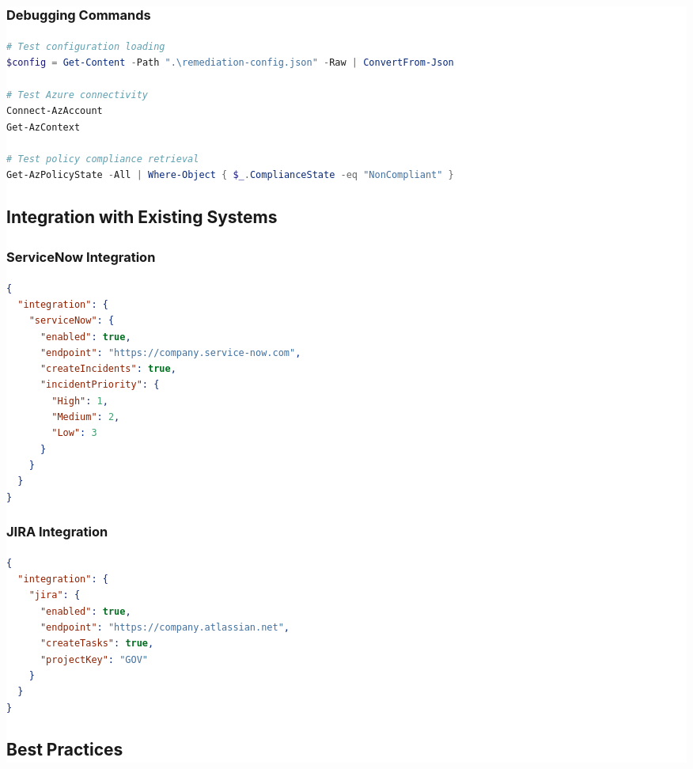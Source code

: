 ### Debugging Commands

```powershell
# Test configuration loading
$config = Get-Content -Path ".\remediation-config.json" -Raw | ConvertFrom-Json

# Test Azure connectivity
Connect-AzAccount
Get-AzContext

# Test policy compliance retrieval
Get-AzPolicyState -All | Where-Object { $_.ComplianceState -eq "NonCompliant" }
```

## Integration with Existing Systems

### ServiceNow Integration

```json
{
  "integration": {
    "serviceNow": {
      "enabled": true,
      "endpoint": "https://company.service-now.com",
      "createIncidents": true,
      "incidentPriority": {
        "High": 1,
        "Medium": 2,
        "Low": 3
      }
    }
  }
}
```

### JIRA Integration

```json
{
  "integration": {
    "jira": {
      "enabled": true,
      "endpoint": "https://company.atlassian.net",
      "createTasks": true,
      "projectKey": "GOV"
    }
  }
}
```

## Best Practices
